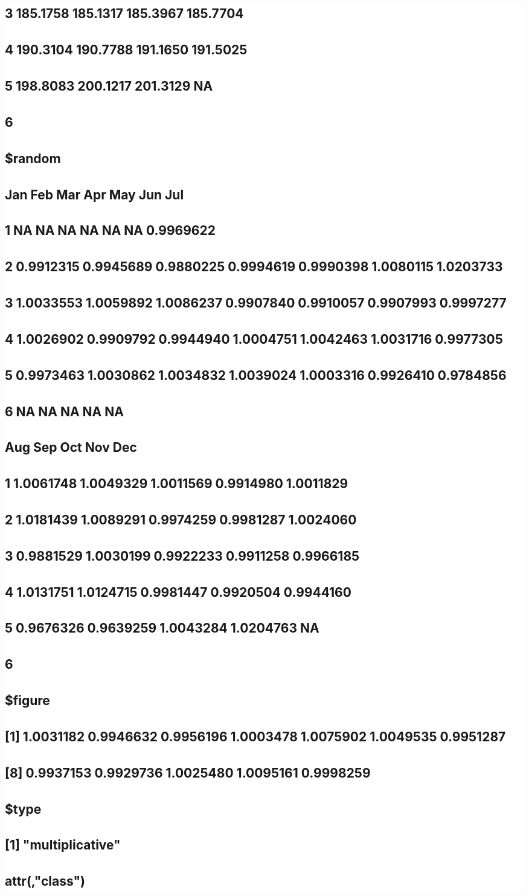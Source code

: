 ## 3 185.1758 185.1317 185.3967 185.7704
## 4 190.3104 190.7788 191.1650 191.5025
## 5 198.8083 200.1217 201.3129       NA
## 6                                    
## 
## $random
##         Jan       Feb       Mar       Apr       May       Jun       Jul
## 1        NA        NA        NA        NA        NA        NA 0.9969622
## 2 0.9912315 0.9945689 0.9880225 0.9994619 0.9990398 1.0080115 1.0203733
## 3 1.0033553 1.0059892 1.0086237 0.9907840 0.9910057 0.9907993 0.9997277
## 4 1.0026902 0.9909792 0.9944940 1.0004751 1.0042463 1.0031716 0.9977305
## 5 0.9973463 1.0030862 1.0034832 1.0039024 1.0003316 0.9926410 0.9784856
## 6        NA        NA        NA        NA        NA                    
##         Aug       Sep       Oct       Nov       Dec
## 1 1.0061748 1.0049329 1.0011569 0.9914980 1.0011829
## 2 1.0181439 1.0089291 0.9974259 0.9981287 1.0024060
## 3 0.9881529 1.0030199 0.9922233 0.9911258 0.9966185
## 4 1.0131751 1.0124715 0.9981447 0.9920504 0.9944160
## 5 0.9676326 0.9639259 1.0043284 1.0204763        NA
## 6                                                  
## 
## $figure
##  [1] 1.0031182 0.9946632 0.9956196 1.0003478 1.0075902 1.0049535 0.9951287
##  [8] 0.9937153 0.9929736 1.0025480 1.0095161 0.9998259
## 
## $type
## [1] "multiplicative"
## 
## attr(,"class")